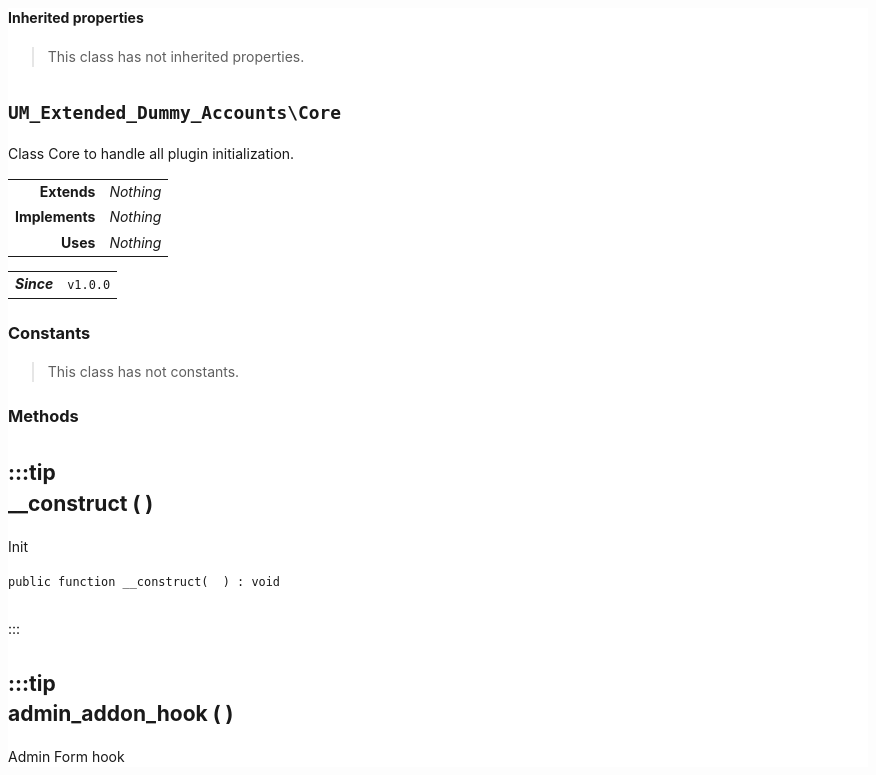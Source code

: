 #### <span style="display: none;">\UM_Extended_Cronjob_Activation_Email\Core</span> Inherited properties
> This class has not inherited properties.
        
##  `UM_Extended_Dummy_Accounts\Core`    

Class Core to handle all plugin initialization.






|     |     |
| ---:|:--- |
| **Extends** |_Nothing_|
| **Implements** |_Nothing_|
| **Uses** |_Nothing_|

| | |
|:--------:| ----------- |
| ***Since*** |`v1.0.0`<br />|


### <span style="display: none;">\UM_Extended_Dummy_Accounts\Core</span> Constants
> This class has not constants.

### <span style="display: none;">\UM_Extended_Dummy_Accounts\Core</span> Methods
  
:::tip <a id="UM_Extended_Dummy_Accounts-Core::__construct" style="display: block; position: relative; top: -5rem; visibility: hidden;"></a> __construct ( )   
-----

Init

```php:no-line-numbers
public function __construct(  ) : void
```



| | |
|:--------:| ----------- |




:::

  
:::tip <a id="UM_Extended_Dummy_Accounts-Core::admin_addon_hook" style="display: block; position: relative; top: -5rem; visibility: hidden;"></a> admin_addon_hook ( )   
-----

Admin Form hook
